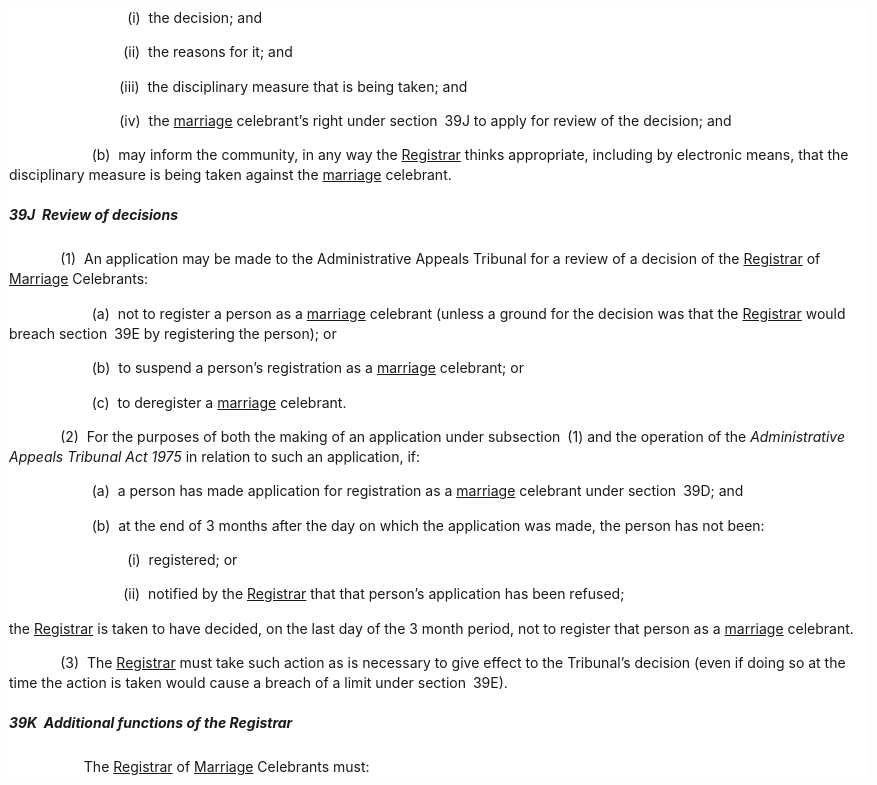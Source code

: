                               (i)  the decision; and

                             (ii)  the reasons for it;
and

                            (iii)  the disciplinary
measure that is being taken; and

                            (iv)  the [marriage](#marriag)
celebrant’s right under section 39J to apply for review of the decision;
and

                     (b)  may inform the community, in any
way the [Registrar](#registrar) thinks appropriate, including by electronic means, that the
disciplinary measure is being taken against the [marriage](#marriag) celebrant.

##### <a id="39J"></a>39J  Review of decisions

             (1)  An application may be made to the
Administrative Appeals Tribunal for a review of a decision of the [Registrar](#registrar) of
[Marriage](#marriag) Celebrants:

                     (a)  not to register a person as a
[marriage](#marriag) celebrant (unless a ground for the decision was that the [Registrar](#registrar)
would breach section 39E by registering the person); or

                     (b)  to suspend a person’s registration
as a [marriage](#marriag) celebrant; or

                     (c)  to deregister a [marriage](#marriag)
celebrant.

             (2)  For the purposes of both the making of an
application under subsection (1) and the operation of the _Administrative Appeals Tribunal Act 1975_ in relation to such an application, if:

                     (a)  a person has made application for
registration as a [marriage](#marriag) celebrant under section 39D; and

                     (b)  at the end of 3 months after the
day on which the application was made, the person has not been:

                              (i)  registered; or

                             (ii)  notified by the
[Registrar](#registrar) that that person’s application has been refused;

the [Registrar](#registrar) is taken to have decided, on the last day of
the 3 month period, not to register that person as a [marriage](#marriag) celebrant.

             (3)  The [Registrar](#registrar) must take such action as is
necessary to give effect to the Tribunal’s decision (even if doing so at the
time the action is taken would cause a breach of a limit under section 39E).

##### <a id="39K"></a>39K  Additional functions of the Registrar

                   The [Registrar](#registrar) of [Marriage](#marriag) Celebrants
must:
